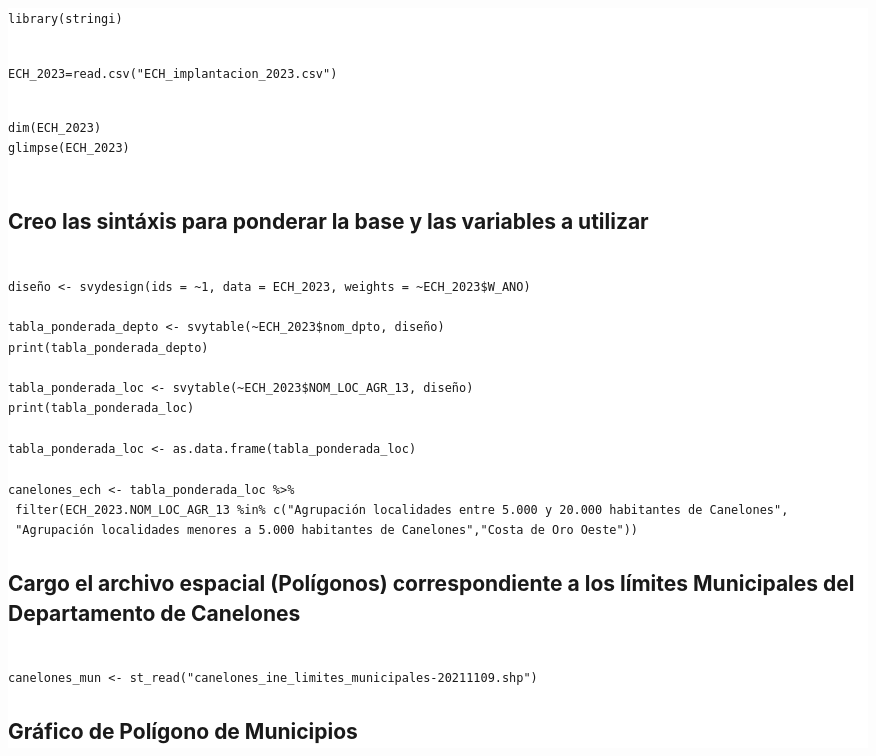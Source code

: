 ```{r, Cargo librerías, echo=TRUE, message=TRUE, warning=TRUE, results="show"}
library(stringi)

```


```{r, Cargo datos de la Encuesta Continúa de Hogares, echo=TRUE, message=TRUE, warning=TRUE, results="show"} 

ECH_2023=read.csv("ECH_implantacion_2023.csv")

```

```{r, Exploro datos de la Encuesta Contínua de Hogares, echo=TRUE, message=TRUE, warning=TRUE, results="show"} 

dim(ECH_2023)
glimpse(ECH_2023)


```



## Creo las sintáxis para ponderar la base y las variables a utilizar

```{r, Pondero y ordeno los datos, echo=TRUE, message=TRUE, warning=TRUE, results="show"}

diseño <- svydesign(ids = ~1, data = ECH_2023, weights = ~ECH_2023$W_ANO)

tabla_ponderada_depto <- svytable(~ECH_2023$nom_dpto, diseño)
print(tabla_ponderada_depto)

tabla_ponderada_loc <- svytable(~ECH_2023$NOM_LOC_AGR_13, diseño)
print(tabla_ponderada_loc)

tabla_ponderada_loc <- as.data.frame(tabla_ponderada_loc)

canelones_ech <- tabla_ponderada_loc %>%
 filter(ECH_2023.NOM_LOC_AGR_13 %in% c("Agrupación localidades entre 5.000 y 20.000 habitantes de Canelones", 
 "Agrupación localidades menores a 5.000 habitantes de Canelones","Costa de Oro Oeste"))

```

## Cargo el archivo espacial (Polígonos) correspondiente a los límites Municipales del Departamento de Canelones

```{r, Cargo archivo de polígonos municipales, echo=TRUE, message=TRUE, warning=TRUE, results="show"}

canelones_mun <- st_read("canelones_ine_limites_municipales-20211109.shp")

```

## Gráfico de Polígono de Municipios
